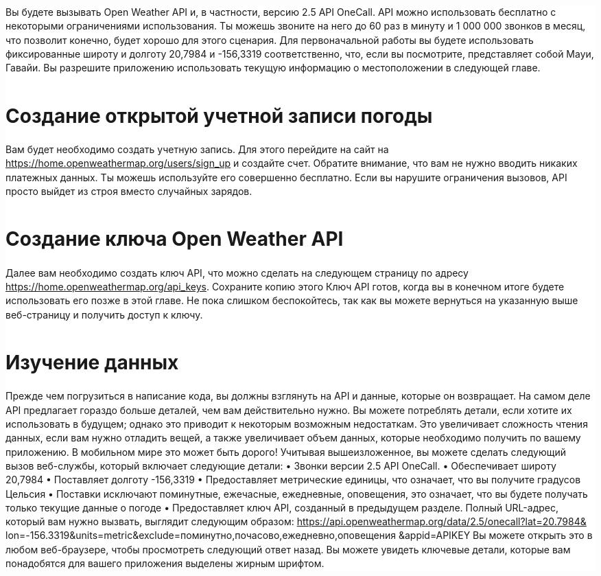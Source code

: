 Вы будете вызывать Open Weather API и, в частности, версию 2.5
API OneCall. API можно использовать бесплатно с некоторыми ограничениями использования. Ты можешь
звоните на него до 60 раз в минуту и ​​1 000 000 звонков в месяц, что позволит
конечно, будет хорошо для этого сценария.
Для первоначальной работы вы будете использовать фиксированные широту и долготу
20,7984 и -156,3319 соответственно, что, если вы посмотрите, представляет собой
Мауи, Гавайи. Вы разрешите приложению использовать текущую
информацию о местоположении в следующей главе.

# Создание открытой учетной записи погоды

Вам будет необходимо создать учетную запись. Для этого перейдите на сайт
на https://home.openweathermap.org/users/sign_up и создайте
счет. Обратите внимание, что вам не нужно вводить никаких платежных данных. Ты можешь
используйте его совершенно бесплатно. Если вы нарушите ограничения вызовов, API просто выйдет из строя
вместо случайных зарядов.

# Создание ключа Open Weather API

Далее вам необходимо создать ключ API, что можно сделать на следующем
страницу по адресу https://home.openweathermap.org/api_keys. Сохраните копию этого
Ключ API готов, когда вы в конечном итоге будете использовать его позже в этой главе. Не
пока слишком беспокойтесь, так как вы можете вернуться на указанную выше веб-страницу и
получить доступ к ключу.

# Изучение данных

Прежде чем погрузиться в написание кода, вы должны взглянуть на API
и данные, которые он возвращает. На самом деле API предлагает гораздо больше деталей, чем
вам действительно нужно. Вы можете потреблять детали, если хотите их использовать
в будущем; однако это приводит к некоторым возможным недостаткам. Это
увеличивает сложность чтения данных, если вам нужно отладить
вещей, а также увеличивает объем данных, которые необходимо получить
по вашему приложению. В мобильном мире это может быть дорого!
Учитывая вышеизложенное, вы можете сделать следующий вызов веб-службы, который
включает следующие детали:
• Звонки версии 2.5 API OneCall.
• Обеспечивает широту 20,7984
• Поставляет долготу -156,3319
• Предоставляет метрические единицы, что означает, что вы получите
градусов Цельсия
• Поставки исключают поминутные, ежечасные, ежедневные, оповещения,
это означает, что вы будете получать только текущие данные о погоде
• Предоставляет ключ API, созданный в предыдущем разделе.
Полный URL-адрес, который вам нужно вызвать, выглядит следующим образом:
https://api.openweathermap.org/data/2.5/onecall?lat=20.7984&
lon=-156.3319&units=metric&exclude=поминутно,почасово,ежедневно,оповещения
&appid=APIKEY
Вы можете открыть это в любом веб-браузере, чтобы просмотреть следующий ответ
назад. Вы можете увидеть ключевые детали, которые вам понадобятся для вашего приложения
выделены жирным шрифтом.
